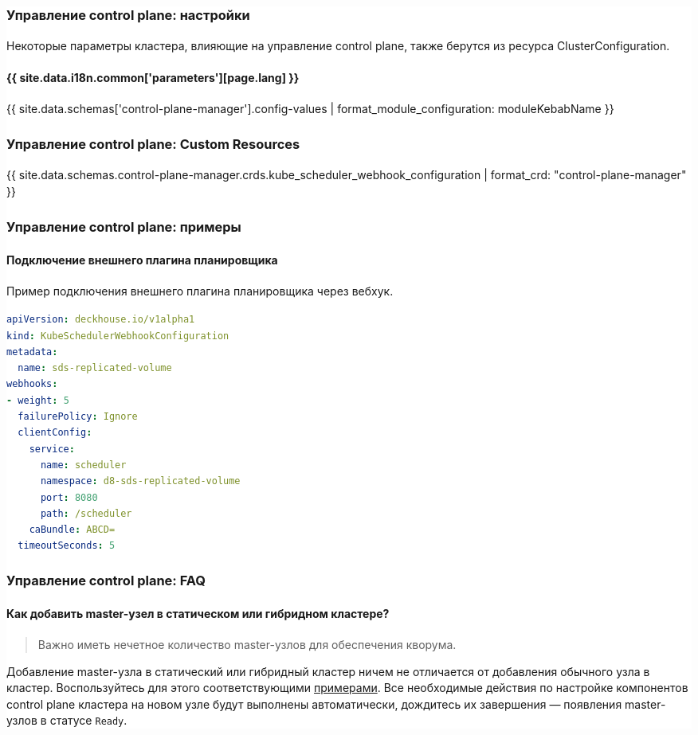 ### Управление control plane: настройки

Некоторые параметры кластера, влияющие на управление control plane, также берутся из ресурса ClusterConfiguration.

 

#### {{ site.data.i18n.common['parameters'][page.lang] }}
{{ site.data.schemas['control-plane-manager'].config-values | format_module_configuration: moduleKebabName }}

### Управление control plane: Custom Resources
{{ site.data.schemas.control-plane-manager.crds.kube_scheduler_webhook_configuration | format_crd: "control-plane-manager" }}

### Управление control plane: примеры

#### Подключение внешнего плагина планировщика

Пример подключения внешнего плагина планировщика через вебхук.

```yaml
apiVersion: deckhouse.io/v1alpha1
kind: KubeSchedulerWebhookConfiguration
metadata:
  name: sds-replicated-volume
webhooks:
- weight: 5
  failurePolicy: Ignore
  clientConfig:
    service:
      name: scheduler
      namespace: d8-sds-replicated-volume
      port: 8080
      path: /scheduler
    caBundle: ABCD=
  timeoutSeconds: 5
```

### Управление control plane: FAQ

<div id='как-добавить-master-узел'></div>

#### Как добавить master-узел в статическом или гибридном кластере?

> Важно иметь нечетное количество master-узлов для обеспечения кворума.

Добавление master-узла в статический или гибридный кластер ничем не отличается от добавления обычного узла в кластер. Воспользуйтесь для этого соответствующими [примерами](./node-manager/examples.html#добавление-статического-узла-в-кластер). Все необходимые действия по настройке компонентов control plane кластера на новом узле будут выполнены автоматически, дождитесь их завершения — появления master-узлов в статусе `Ready`.

